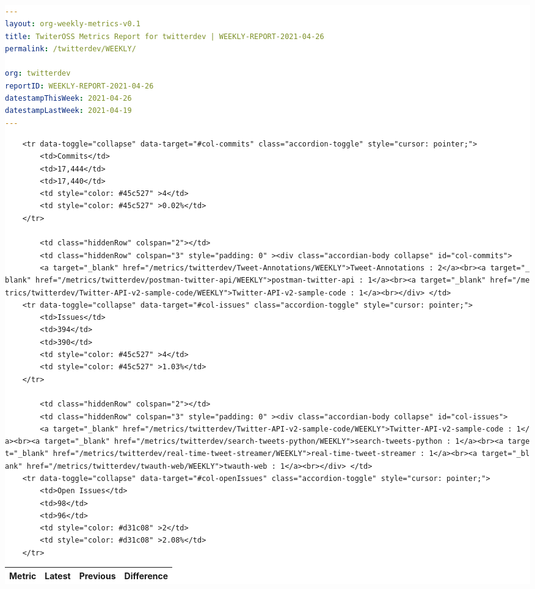 ```yaml
---
layout: org-weekly-metrics-v0.1
title: TwiterOSS Metrics Report for twitterdev | WEEKLY-REPORT-2021-04-26
permalink: /twitterdev/WEEKLY/

org: twitterdev
reportID: WEEKLY-REPORT-2021-04-26
datestampThisWeek: 2021-04-26
datestampLastWeek: 2021-04-19
---
```



<table class="table table-condensed" style="border-collapse:collapse;">
    <thead>
    <tr>
        <th>Metric</th>
        <th>Latest</th>
        <th>Previous</th>
        <th colspan="2" style="text-align: center;">Difference</th>
    </tr>
    </thead>
    <tbody>

        <tr data-toggle="collapse" data-target="#col-commits" class="accordion-toggle" style="cursor: pointer;">
            <td>Commits</td>
            <td>17,444</td>
            <td>17,440</td>
            <td style="color: #45c527" >4</td>
            <td style="color: #45c527" >0.02%</td>
        </tr>
        
            <td class="hiddenRow" colspan="2"></td>
            <td class="hiddenRow" colspan="3" style="padding: 0" ><div class="accordian-body collapse" id="col-commits">
            <a target="_blank" href="/metrics/twitterdev/Tweet-Annotations/WEEKLY">Tweet-Annotations : 2</a><br><a target="_blank" href="/metrics/twitterdev/postman-twitter-api/WEEKLY">postman-twitter-api : 1</a><br><a target="_blank" href="/metrics/twitterdev/Twitter-API-v2-sample-code/WEEKLY">Twitter-API-v2-sample-code : 1</a><br></div> </td>
        <tr data-toggle="collapse" data-target="#col-issues" class="accordion-toggle" style="cursor: pointer;">
            <td>Issues</td>
            <td>394</td>
            <td>390</td>
            <td style="color: #45c527" >4</td>
            <td style="color: #45c527" >1.03%</td>
        </tr>
        
            <td class="hiddenRow" colspan="2"></td>
            <td class="hiddenRow" colspan="3" style="padding: 0" ><div class="accordian-body collapse" id="col-issues">
            <a target="_blank" href="/metrics/twitterdev/Twitter-API-v2-sample-code/WEEKLY">Twitter-API-v2-sample-code : 1</a><br><a target="_blank" href="/metrics/twitterdev/search-tweets-python/WEEKLY">search-tweets-python : 1</a><br><a target="_blank" href="/metrics/twitterdev/real-time-tweet-streamer/WEEKLY">real-time-tweet-streamer : 1</a><br><a target="_blank" href="/metrics/twitterdev/twauth-web/WEEKLY">twauth-web : 1</a><br></div> </td>
        <tr data-toggle="collapse" data-target="#col-openIssues" class="accordion-toggle" style="cursor: pointer;">
            <td>Open Issues</td>
            <td>98</td>
            <td>96</td>
            <td style="color: #d31c08" >2</td>
            <td style="color: #d31c08" >2.08%</td>
        </tr>